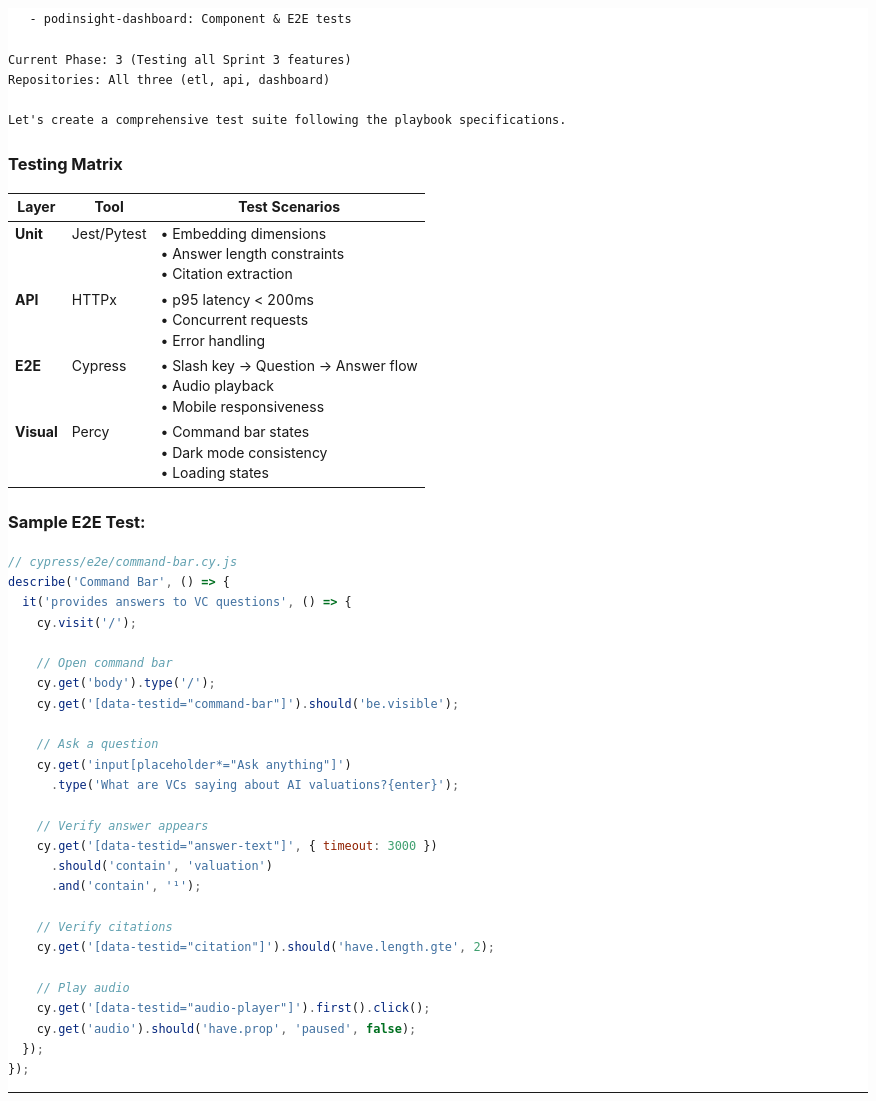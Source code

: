```
   - podinsight-dashboard: Component & E2E tests

Current Phase: 3 (Testing all Sprint 3 features)
Repositories: All three (etl, api, dashboard)

Let's create a comprehensive test suite following the playbook specifications.
```

### Testing Matrix

| Layer | Tool | Test Scenarios |
|-------|------|----------------|
| **Unit** | Jest/Pytest | • Embedding dimensions<br>• Answer length constraints<br>• Citation extraction |
| **API** | HTTPx | • p95 latency < 200ms<br>• Concurrent requests<br>• Error handling |
| **E2E** | Cypress | • Slash key → Question → Answer flow<br>• Audio playback<br>• Mobile responsiveness |
| **Visual** | Percy | • Command bar states<br>• Dark mode consistency<br>• Loading states |

### Sample E2E Test:

```javascript
// cypress/e2e/command-bar.cy.js
describe('Command Bar', () => {
  it('provides answers to VC questions', () => {
    cy.visit('/');

    // Open command bar
    cy.get('body').type('/');
    cy.get('[data-testid="command-bar"]').should('be.visible');

    // Ask a question
    cy.get('input[placeholder*="Ask anything"]')
      .type('What are VCs saying about AI valuations?{enter}');

    // Verify answer appears
    cy.get('[data-testid="answer-text"]', { timeout: 3000 })
      .should('contain', 'valuation')
      .and('contain', '¹');

    // Verify citations
    cy.get('[data-testid="citation"]').should('have.length.gte', 2);

    // Play audio
    cy.get('[data-testid="audio-player"]').first().click();
    cy.get('audio').should('have.prop', 'paused', false);
  });
});
```

---
